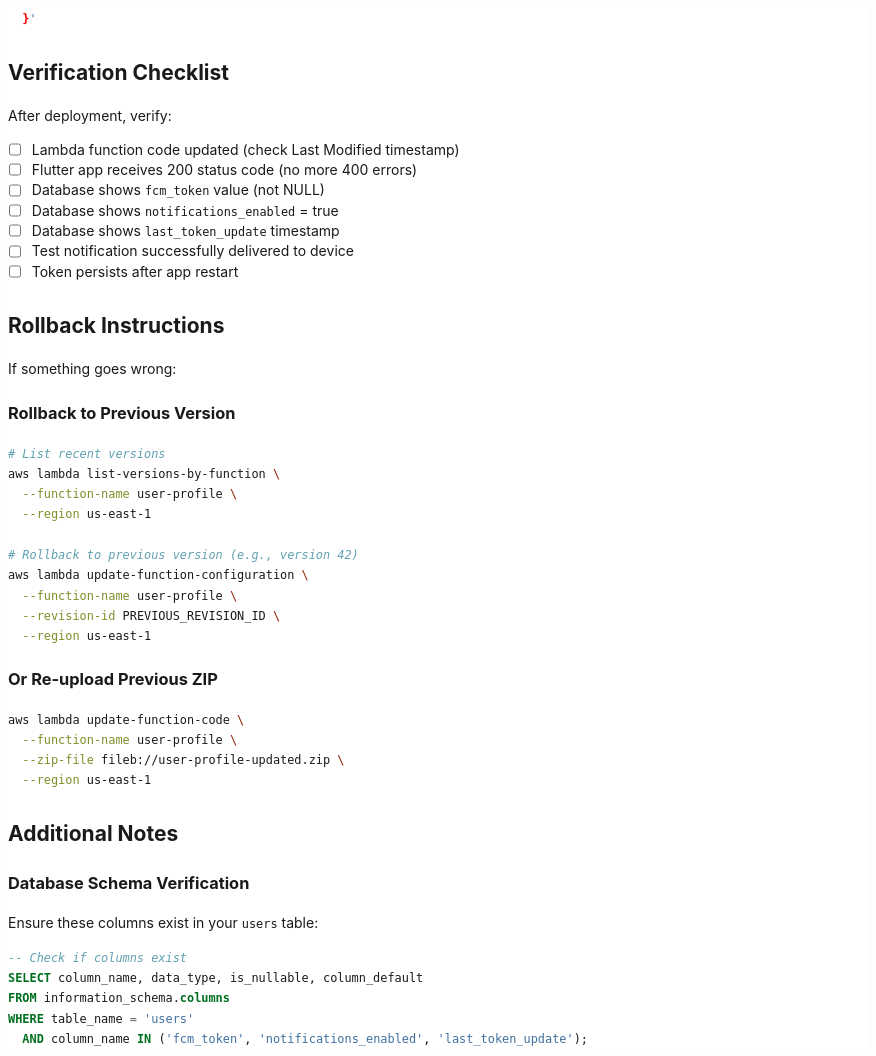 ```bash
  }'
```

## Verification Checklist

After deployment, verify:

- [ ] Lambda function code updated (check Last Modified timestamp)
- [ ] Flutter app receives 200 status code (no more 400 errors)
- [ ] Database shows `fcm_token` value (not NULL)
- [ ] Database shows `notifications_enabled` = true
- [ ] Database shows `last_token_update` timestamp
- [ ] Test notification successfully delivered to device
- [ ] Token persists after app restart

## Rollback Instructions

If something goes wrong:

### Rollback to Previous Version
```bash
# List recent versions
aws lambda list-versions-by-function \
  --function-name user-profile \
  --region us-east-1

# Rollback to previous version (e.g., version 42)
aws lambda update-function-configuration \
  --function-name user-profile \
  --revision-id PREVIOUS_REVISION_ID \
  --region us-east-1
```

### Or Re-upload Previous ZIP
```bash
aws lambda update-function-code \
  --function-name user-profile \
  --zip-file fileb://user-profile-updated.zip \
  --region us-east-1
```

## Additional Notes

### Database Schema Verification
Ensure these columns exist in your `users` table:
```sql
-- Check if columns exist
SELECT column_name, data_type, is_nullable, column_default
FROM information_schema.columns
WHERE table_name = 'users'
  AND column_name IN ('fcm_token', 'notifications_enabled', 'last_token_update');
```
